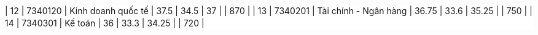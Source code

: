 | 12                                                                                                                                                                                                                                                                                                                                                                                                                                                                                                                                                                                                                                                                                                                                                                                                                                                                                                                                                                                                                                                                                                                                                                                                                                                                                                                                                                                                                                                                                                                                                                                                                        | 7340120    | Kinh doanh quốc tế                                                                                                             | 37.5           | 34.5        | 37                 |                    | 870                 |
| 13                                                                                                                                                                                                                                                                                                                                                                                                                                                                                                                                                                                                                                                                                                                                                                                                                                                                                                                                                                                                                                                                                                                                                                                                                                                                                                                                                                                                                                                                                                                                                                                                                        | 7340201    | Tài chính - Ngân hàng                                                                                                          | 36.75          | 33.6        | 35.25              |                    | 750                 |
| 14                                                                                                                                                                                                                                                                                                                                                                                                                                                                                                                                                                                                                                                                                                                                                                                                                                                                                                                                                                                                                                                                                                                                                                                                                                                                                                                                                                                                                                                                                                                                                                                                                        | 7340301    | Kế toán                                                                                                                        | 36             | 33.3        | 34.25              |                    | 720                 |